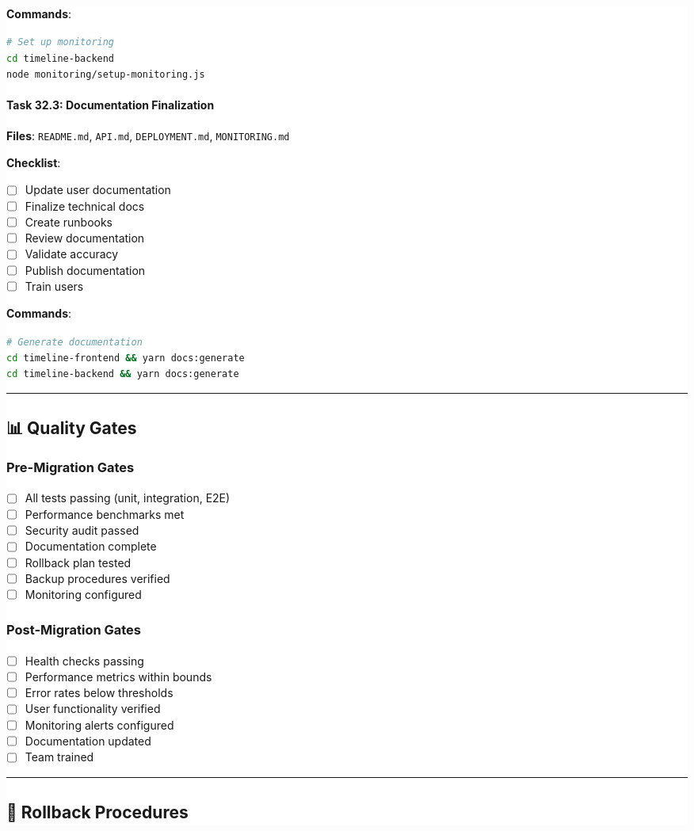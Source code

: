 **Commands**:
```bash
# Set up monitoring
cd timeline-backend
node monitoring/setup-monitoring.js
```

#### Task 32.3: Documentation Finalization
**Files**: `README.md`, `API.md`, `DEPLOYMENT.md`, `MONITORING.md`

**Checklist**:
- [ ] Update user documentation
- [ ] Finalize technical docs
- [ ] Create runbooks
- [ ] Review documentation
- [ ] Validate accuracy
- [ ] Publish documentation
- [ ] Train users

**Commands**:
```bash
# Generate documentation
cd timeline-frontend && yarn docs:generate
cd timeline-backend && yarn docs:generate
```

---

## 📊 Quality Gates

### Pre-Migration Gates
- [ ] All tests passing (unit, integration, E2E)
- [ ] Performance benchmarks met
- [ ] Security audit passed
- [ ] Documentation complete
- [ ] Rollback plan tested
- [ ] Backup procedures verified
- [ ] Monitoring configured

### Post-Migration Gates
- [ ] Health checks passing
- [ ] Performance metrics within bounds
- [ ] Error rates below thresholds
- [ ] User functionality verified
- [ ] Monitoring alerts configured
- [ ] Documentation updated
- [ ] Team trained

---

## 🚨 Rollback Procedures
